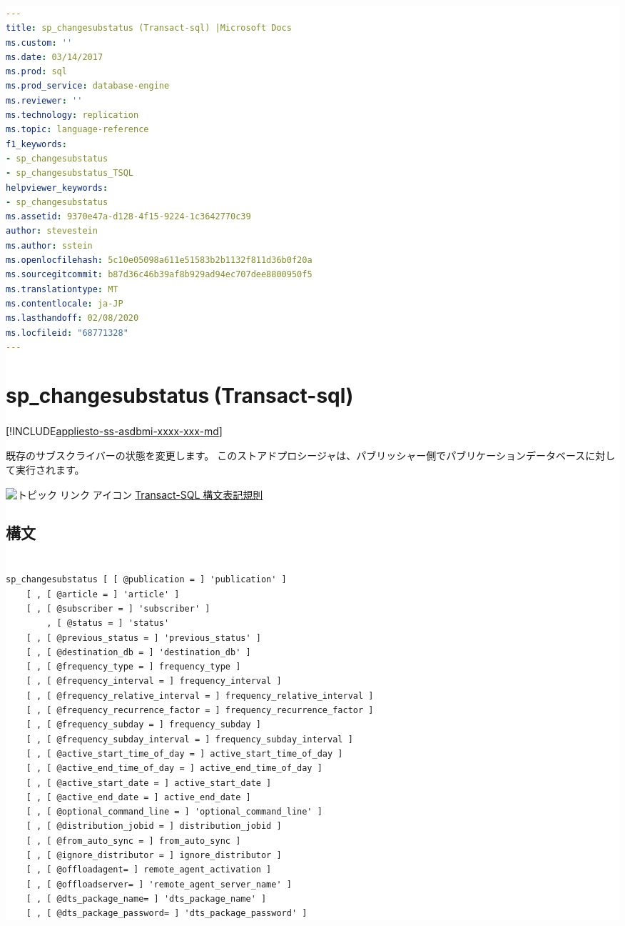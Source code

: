 ```yaml
---
title: sp_changesubstatus (Transact-sql) |Microsoft Docs
ms.custom: ''
ms.date: 03/14/2017
ms.prod: sql
ms.prod_service: database-engine
ms.reviewer: ''
ms.technology: replication
ms.topic: language-reference
f1_keywords:
- sp_changesubstatus
- sp_changesubstatus_TSQL
helpviewer_keywords:
- sp_changesubstatus
ms.assetid: 9370e47a-d128-4f15-9224-1c3642770c39
author: stevestein
ms.author: sstein
ms.openlocfilehash: 5c10e05098a611e51583b2b1132f811d36b0f20a
ms.sourcegitcommit: b87d36c46b39af8b929ad94ec707dee8800950f5
ms.translationtype: MT
ms.contentlocale: ja-JP
ms.lasthandoff: 02/08/2020
ms.locfileid: "68771328"
---
```

# <a name="sp_changesubstatus-transact-sql"></a>sp_changesubstatus (Transact-sql)
[!INCLUDE[appliesto-ss-asdbmi-xxxx-xxx-md](../../includes/appliesto-ss-asdbmi-xxxx-xxx-md.md)]

  既存のサブスクライバーの状態を変更します。 このストアドプロシージャは、パブリッシャー側でパブリケーションデータベースに対して実行されます。  
  
 ![トピック リンク アイコン](../../database-engine/configure-windows/media/topic-link.gif "トピック リンク アイコン") [Transact-SQL 構文表記規則](../../t-sql/language-elements/transact-sql-syntax-conventions-transact-sql.md)  
  
## <a name="syntax"></a>構文  
  
```  
  
sp_changesubstatus [ [ @publication = ] 'publication' ]  
    [ , [ @article = ] 'article' ]  
    [ , [ @subscriber = ] 'subscriber' ]  
        , [ @status = ] 'status'  
    [ , [ @previous_status = ] 'previous_status' ]  
    [ , [ @destination_db = ] 'destination_db' ]  
    [ , [ @frequency_type = ] frequency_type ]  
    [ , [ @frequency_interval = ] frequency_interval ]  
    [ , [ @frequency_relative_interval = ] frequency_relative_interval ]  
    [ , [ @frequency_recurrence_factor = ] frequency_recurrence_factor ]  
    [ , [ @frequency_subday = ] frequency_subday ]  
    [ , [ @frequency_subday_interval = ] frequency_subday_interval ]  
    [ , [ @active_start_time_of_day = ] active_start_time_of_day ]  
    [ , [ @active_end_time_of_day = ] active_end_time_of_day ]  
    [ , [ @active_start_date = ] active_start_date ]  
    [ , [ @active_end_date = ] active_end_date ]  
    [ , [ @optional_command_line = ] 'optional_command_line' ]  
    [ , [ @distribution_jobid = ] distribution_jobid ]  
    [ , [ @from_auto_sync = ] from_auto_sync ]  
    [ , [ @ignore_distributor = ] ignore_distributor ]  
    [ , [ @offloadagent= ] remote_agent_activation ]  
    [ , [ @offloadserver= ] 'remote_agent_server_name' ]  
    [ , [ @dts_package_name= ] 'dts_package_name' ]  
    [ , [ @dts_package_password= ] 'dts_package_password' ]  
```